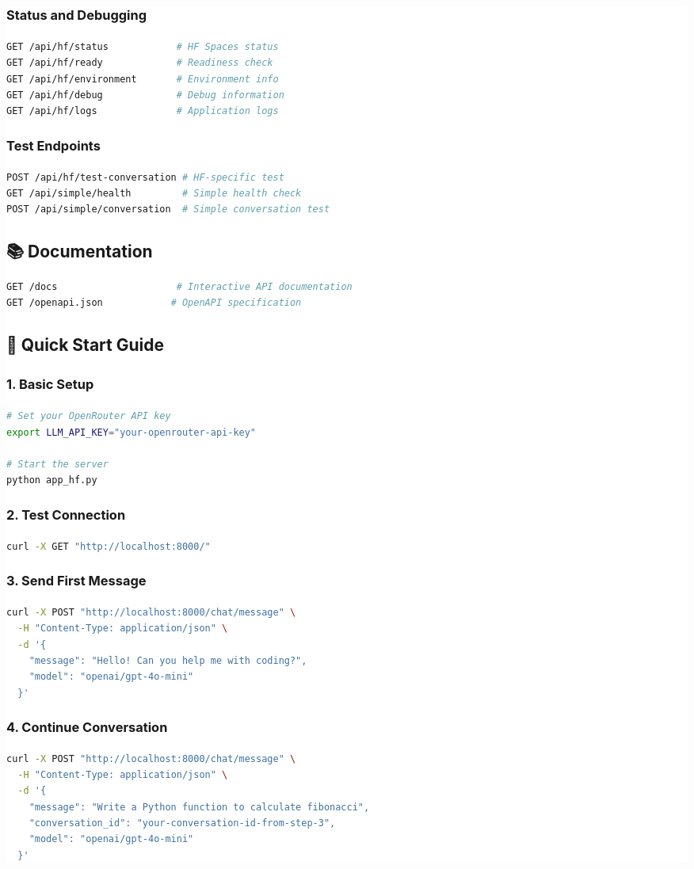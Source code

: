 ### Status and Debugging
```bash
GET /api/hf/status            # HF Spaces status
GET /api/hf/ready             # Readiness check
GET /api/hf/environment       # Environment info
GET /api/hf/debug             # Debug information
GET /api/hf/logs              # Application logs
```

### Test Endpoints
```bash
POST /api/hf/test-conversation # HF-specific test
GET /api/simple/health         # Simple health check
POST /api/simple/conversation  # Simple conversation test
```

## 📚 Documentation

```bash
GET /docs                     # Interactive API documentation
GET /openapi.json            # OpenAPI specification
```

## 🚀 Quick Start Guide

### 1. Basic Setup
```bash
# Set your OpenRouter API key
export LLM_API_KEY="your-openrouter-api-key"

# Start the server
python app_hf.py
```

### 2. Test Connection
```bash
curl -X GET "http://localhost:8000/"
```

### 3. Send First Message
```bash
curl -X POST "http://localhost:8000/chat/message" \
  -H "Content-Type: application/json" \
  -d '{
    "message": "Hello! Can you help me with coding?",
    "model": "openai/gpt-4o-mini"
  }'
```

### 4. Continue Conversation
```bash
curl -X POST "http://localhost:8000/chat/message" \
  -H "Content-Type: application/json" \
  -d '{
    "message": "Write a Python function to calculate fibonacci",
    "conversation_id": "your-conversation-id-from-step-3",
    "model": "openai/gpt-4o-mini"
  }'
```

